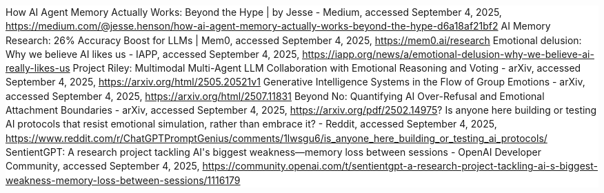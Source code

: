 How AI Agent Memory Actually Works: Beyond the Hype | by Jesse - Medium, accessed September 4, 2025, https://medium.com/@jesse.henson/how-ai-agent-memory-actually-works-beyond-the-hype-d6a18af21bf2
AI Memory Research: 26% Accuracy Boost for LLMs | Mem0, accessed September 4, 2025, https://mem0.ai/research
Emotional delusion: Why we believe AI likes us - IAPP, accessed September 4, 2025, https://iapp.org/news/a/emotional-delusion-why-we-believe-ai-really-likes-us
Project Riley: Multimodal Multi-Agent LLM Collaboration with Emotional Reasoning and Voting - arXiv, accessed September 4, 2025, https://arxiv.org/html/2505.20521v1
Generative Intelligence Systems in the Flow of Group Emotions - arXiv, accessed September 4, 2025, https://arxiv.org/html/2507.11831
Beyond No: Quantifying AI Over-Refusal and Emotional Attachment Boundaries - arXiv, accessed September 4, 2025, https://arxiv.org/pdf/2502.14975?
Is anyone here building or testing AI protocols that resist emotional simulation, rather than embrace it? - Reddit, accessed September 4, 2025, https://www.reddit.com/r/ChatGPTPromptGenius/comments/1lwsgu6/is_anyone_here_building_or_testing_ai_protocols/
SentientGPT: A research project tackling AI's biggest weakness—memory loss between sessions - OpenAI Developer Community, accessed September 4, 2025, https://community.openai.com/t/sentientgpt-a-research-project-tackling-ai-s-biggest-weakness-memory-loss-between-sessions/1116179
